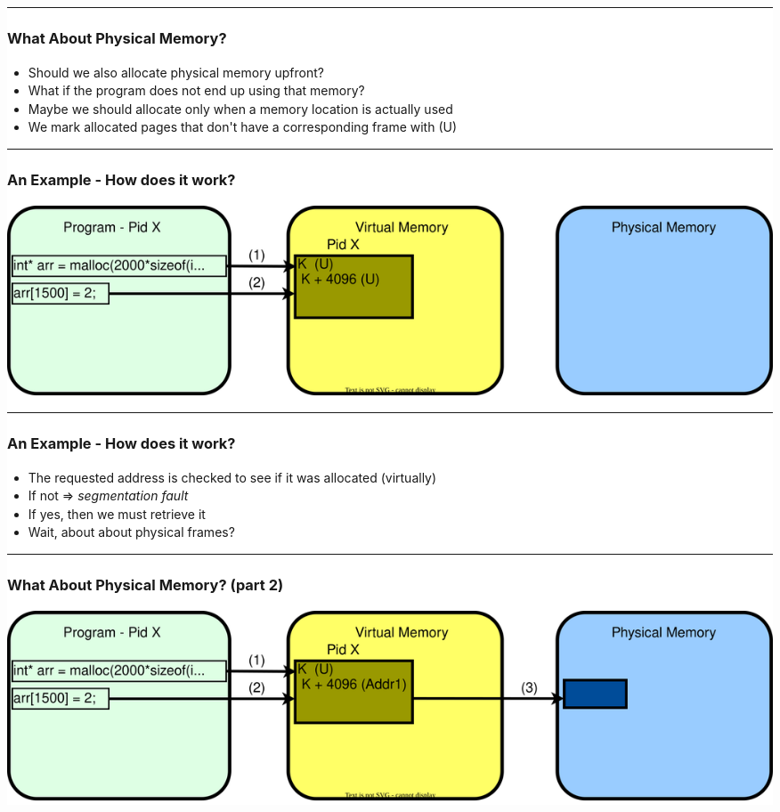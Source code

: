 ----

### What About Physical Memory?

* Should we also allocate physical memory upfront?
* What if the program does not end up using that memory?
* Maybe we should allocate only when a memory location is actually used
* We mark allocated pages that don't have a corresponding frame with (U)

----

### An Example - How does it work?

![EX2](media/vm-example2.svg)

----

### An Example - How does it work?

* The requested address is checked to see if it was allocated (virtually)
* If not => _segmentation fault_
* If yes, then we must retrieve it
* Wait, about about physical frames?

----

### What About Physical Memory? (part 2)


![EX3](media/vm-example3.svg)
